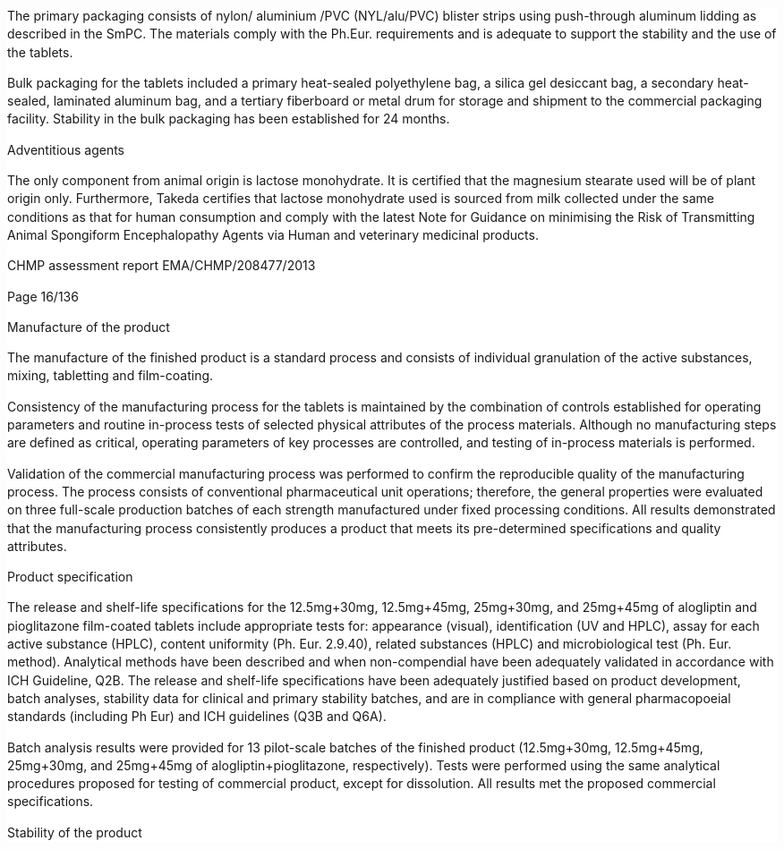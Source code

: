 The primary packaging consists of nylon/ aluminium /PVC (NYL/alu/PVC) blister strips using push-through aluminum lidding as described in the SmPC. The materials comply with the Ph.Eur. requirements and is adequate to support the stability and the use of the tablets.

Bulk packaging for the tablets included a primary heat-sealed polyethylene bag, a silica gel desiccant bag, a secondary heat-sealed, laminated aluminum bag, and a tertiary fiberboard or metal drum for storage and shipment to the commercial packaging facility. Stability in the bulk packaging has been established for 24 months.

Adventitious agents

The only component from animal origin is lactose monohydrate. It is certified that the magnesium stearate used will be of plant origin only. Furthermore, Takeda certifies that lactose monohydrate used is sourced from milk collected under the same conditions as that for human consumption and comply with the latest Note for Guidance on minimising the Risk of Transmitting Animal Spongiform Encephalopathy Agents via Human and veterinary medicinal products.

CHMP assessment report EMA/CHMP/208477/2013

Page 16/136

Manufacture of the product

The manufacture of the finished product is a standard process and consists of individual granulation of the active substances, mixing, tabletting and film-coating.

Consistency of the manufacturing process for the tablets is maintained by the combination of controls established for operating parameters and routine in-process tests of selected physical attributes of the process materials. Although no manufacturing steps are defined as critical, operating parameters of key processes are controlled, and testing of in-process materials is performed.

Validation of the commercial manufacturing process was performed to confirm the reproducible quality of the manufacturing process. The process consists of conventional pharmaceutical unit operations; therefore, the general properties were evaluated on three full-scale production batches of each strength manufactured under fixed processing conditions. All results demonstrated that the manufacturing process consistently produces a product that meets its pre-determined specifications and quality attributes.

Product specification

The release and shelf-life specifications for the 12.5mg+30mg, 12.5mg+45mg, 25mg+30mg, and 25mg+45mg of alogliptin and pioglitazone film-coated tablets include appropriate tests for: appearance (visual), identification (UV and HPLC), assay for each active substance (HPLC), content uniformity (Ph. Eur. 2.9.40), related substances (HPLC) and microbiological test (Ph. Eur. method). Analytical methods have been described and when non-compendial have been adequately validated in accordance with ICH Guideline, Q2B. The release and shelf-life specifications have been adequately justified based on product development, batch analyses, stability data for clinical and primary stability batches, and are in compliance with general pharmacopoeial standards (including Ph Eur) and ICH guidelines (Q3B and Q6A).

Batch analysis results were provided for 13 pilot-scale batches of the finished product (12.5mg+30mg, 12.5mg+45mg, 25mg+30mg, and 25mg+45mg of alogliptin+pioglitazone, respectively). Tests were performed using the same analytical procedures proposed for testing of commercial product, except for dissolution. All results met the proposed commercial specifications.

Stability of the product
